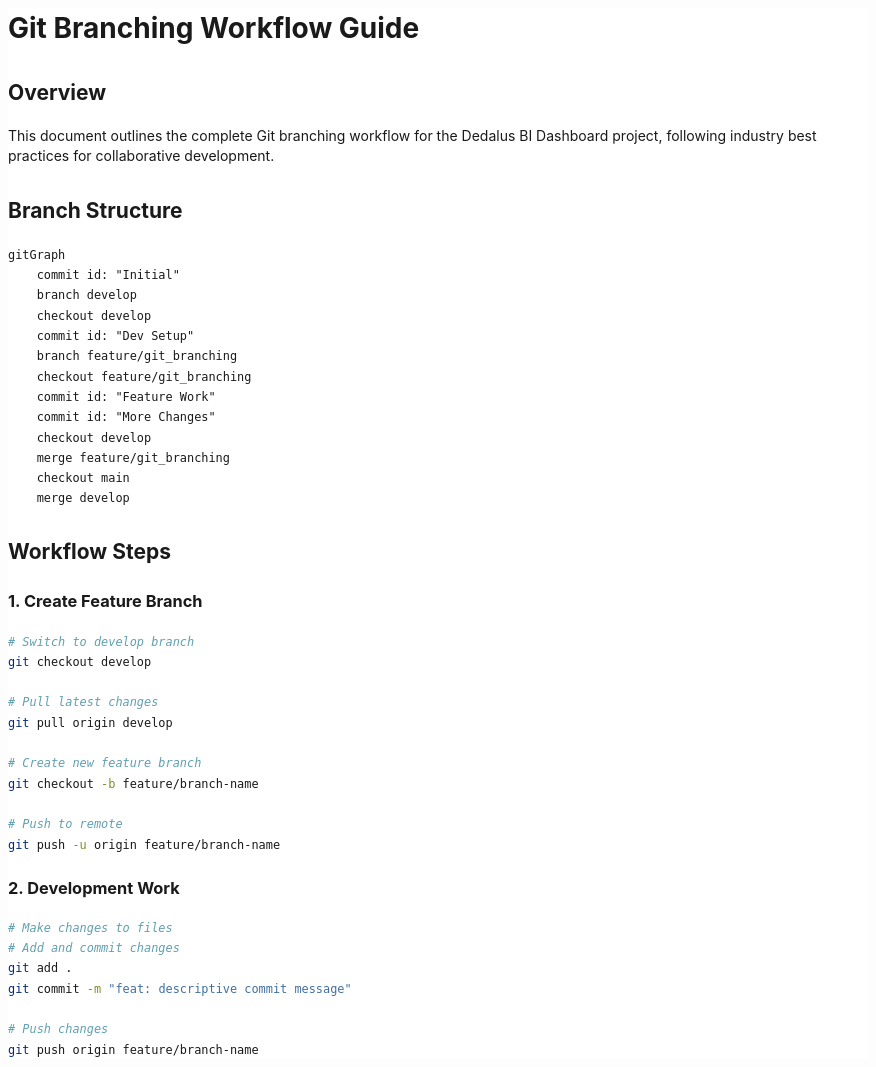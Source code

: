 # Git Branching Workflow Guide

## Overview
This document outlines the complete Git branching workflow for the Dedalus BI Dashboard project, following industry best practices for collaborative development.

## Branch Structure

```mermaid
gitGraph
    commit id: "Initial"
    branch develop
    checkout develop
    commit id: "Dev Setup"
    branch feature/git_branching
    checkout feature/git_branching
    commit id: "Feature Work"
    commit id: "More Changes"
    checkout develop
    merge feature/git_branching
    checkout main
    merge develop
```

## Workflow Steps

### 1. Create Feature Branch

```bash
# Switch to develop branch
git checkout develop

# Pull latest changes
git pull origin develop

# Create new feature branch
git checkout -b feature/branch-name

# Push to remote
git push -u origin feature/branch-name
```

### 2. Development Work

```bash
# Make changes to files
# Add and commit changes
git add .
git commit -m "feat: descriptive commit message"

# Push changes
git push origin feature/branch-name
```
